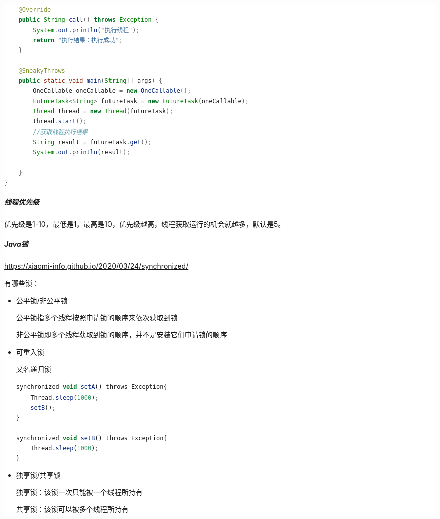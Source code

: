 ```java
    @Override
    public String call() throws Exception {
        System.out.println("执行线程");
        return "执行结果：执行成功";
    }

    @SneakyThrows
    public static void main(String[] args) {
        OneCallable oneCallable = new OneCallable();
        FutureTask<String> futureTask = new FutureTask(oneCallable);
        Thread thread = new Thread(futureTask);
        thread.start();
        //获取线程执行结果
        String result = futureTask.get();
        System.out.println(result);

    }
}
```

##### 线程优先级

优先级是1-10，最低是1，最高是10，优先级越高，线程获取运行的机会就越多，默认是5。

##### Java锁

https://xiaomi-info.github.io/2020/03/24/synchronized/

有哪些锁：

* 公平锁/非公平锁

  公平锁指多个线程按照申请锁的顺序来依次获取到锁

  非公平锁即多个线程获取到锁的顺序，并不是安装它们申请锁的顺序

* 可重入锁

  又名递归锁

  ```javascript
  synchronized void setA() throws Exception{
      Thread.sleep(1000);
      setB();
  }
  
  synchronized void setB() throws Exception{
      Thread.sleep(1000);
  }
  ```

* 独享锁/共享锁

  独享锁：该锁一次只能被一个线程所持有

  共享锁：该锁可以被多个线程所持有
